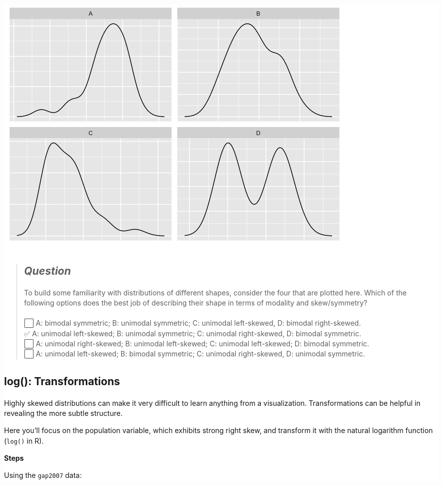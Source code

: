![](readme_files/figure-gfm/unnamed-chunk-42-1.png)

> ## *Question*
>
> To build some familiarity with distributions of different shapes,
> consider the four that are plotted here. Which of the following
> options does the best job of describing their shape in terms of
> modality and skew/symmetry?<br> <br> ⬜ A: bimodal symmetric; B:
> unimodal symmetric; C: unimodal left-skewed, D: bimodal
> right-skewed.<br> ✅ A: unimodal left-skewed; B: unimodal symmetric;
> C: unimodal right-skewed, D: bimodal symmetric.<br> ⬜ A: unimodal
> right-skewed; B: unimodal left-skewed; C: unimodal left-skewed; D:
> bimodal symmetric.<br> ⬜ A: unimodal left-skewed; B: bimodal
> symmetric; C: unimodal right-skewed, D: unimodal symmetric.<br>

## log(): Transformations

Highly skewed distributions can make it very difficult to learn anything
from a visualization. Transformations can be helpful in revealing the
more subtle structure.

Here you’ll focus on the population variable, which exhibits strong
right skew, and transform it with the natural logarithm function
(`log()` in R).

**Steps**

Using the `gap2007` data:

